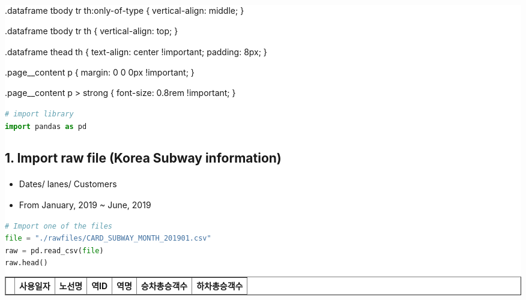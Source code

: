   .dataframe tbody tr th:only-of-type {
      vertical-align: middle;
  }

  .dataframe tbody tr th {
      vertical-align: top;
  }

  .dataframe thead th {
      text-align: center !important;
      padding: 8px;
  }

  .page__content p {
      margin: 0 0 0px !important;
  }

  .page__content p > strong {
    font-size: 0.8rem !important;
  }

  </style>
</head>



```python
# import library
import pandas as pd
```

## 1. Import raw file (Korea Subway information)

- Dates/ lanes/ Customers

- From January, 2019 ~ June, 2019




```python
# Import one of the files
file = "./rawfiles/CARD_SUBWAY_MONTH_201901.csv"
raw = pd.read_csv(file)
raw.head()
```

<div>
<style scoped>
    .dataframe tbody tr th:only-of-type {
        vertical-align: middle;
    }

    .dataframe tbody tr th {
        vertical-align: top;
    }

    .dataframe thead th {
        text-align: right;
    }
</style>
<table border="1" class="dataframe">
  <thead>
    <tr style="text-align: right;">
      <th></th>
      <th>사용일자</th>
      <th>노선명</th>
      <th>역ID</th>
      <th>역명</th>
      <th>승차총승객수</th>
      <th>하차총승객수</th>